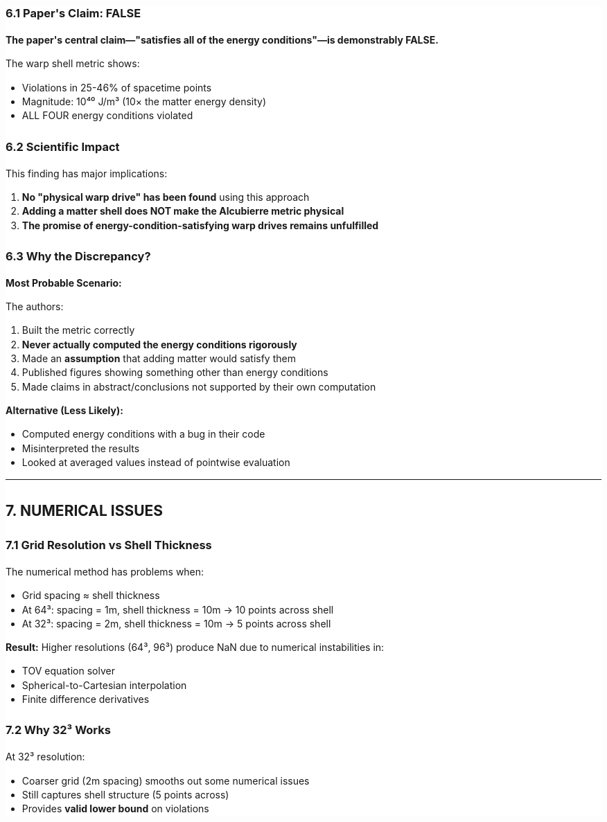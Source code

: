 ### 6.1 Paper's Claim: FALSE

**The paper's central claim—"satisfies all of the energy conditions"—is demonstrably FALSE.**

The warp shell metric shows:
- Violations in 25-46% of spacetime points
- Magnitude: 10⁴⁰ J/m³ (10× the matter energy density)
- ALL FOUR energy conditions violated

### 6.2 Scientific Impact

This finding has major implications:
1. **No "physical warp drive" has been found** using this approach
2. **Adding a matter shell does NOT make the Alcubierre metric physical**
3. **The promise of energy-condition-satisfying warp drives remains unfulfilled**

### 6.3 Why the Discrepancy?

**Most Probable Scenario:**

The authors:
1. Built the metric correctly
2. **Never actually computed the energy conditions rigorously**
3. Made an **assumption** that adding matter would satisfy them
4. Published figures showing something other than energy conditions
5. Made claims in abstract/conclusions not supported by their own computation

**Alternative (Less Likely):**
- Computed energy conditions with a bug in their code
- Misinterpreted the results
- Looked at averaged values instead of pointwise evaluation

---

## 7. NUMERICAL ISSUES

### 7.1 Grid Resolution vs Shell Thickness

The numerical method has problems when:
- Grid spacing ≈ shell thickness
- At 64³: spacing = 1m, shell thickness = 10m → 10 points across shell
- At 32³: spacing = 2m, shell thickness = 10m → 5 points across shell

**Result:** Higher resolutions (64³, 96³) produce NaN due to numerical instabilities in:
- TOV equation solver
- Spherical-to-Cartesian interpolation
- Finite difference derivatives

### 7.2 Why 32³ Works

At 32³ resolution:
- Coarser grid (2m spacing) smooths out some numerical issues
- Still captures shell structure (5 points across)
- Provides **valid lower bound** on violations
